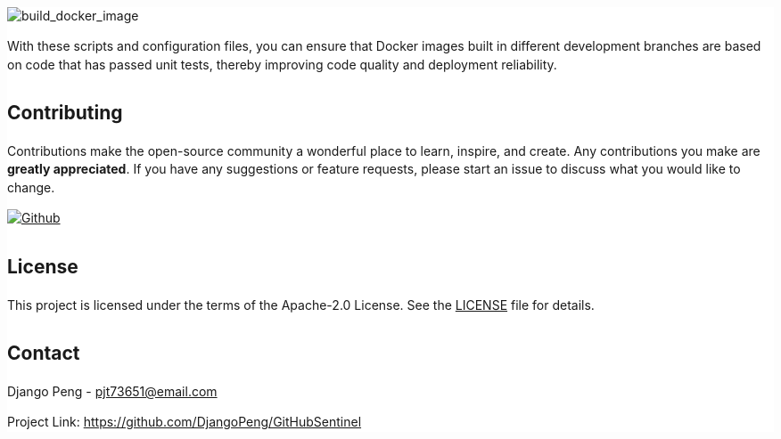![build_docker_image](images/build_docker_image.jpg)

With these scripts and configuration files, you can ensure that Docker images built in different development branches are based on code that has passed unit tests, thereby improving code quality and deployment reliability.

## Contributing

Contributions make the open-source community a wonderful place to learn, inspire, and create. Any contributions you make are **greatly appreciated**. If you have any suggestions or feature requests, please start an issue to discuss what you would like to change.

<a href='https://github.com/repo-reviews/repo-reviews.github.io/blob/main/create.md' target="_blank"><img alt='Github' src='https://img.shields.io/badge/review_me-100000?style=flat&logo=Github&logoColor=white&labelColor=888888&color=555555'/></a>

## License

This project is licensed under the terms of the Apache-2.0 License. See the [LICENSE](LICENSE) file for details.

## Contact

Django Peng - pjt73651@email.com

Project Link: https://github.com/DjangoPeng/GitHubSentinel